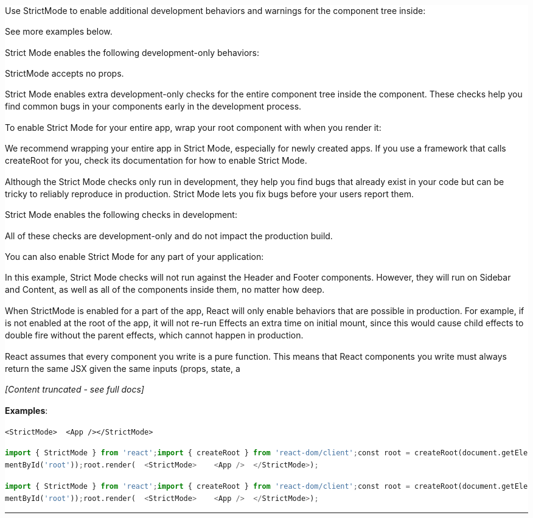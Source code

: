 Use StrictMode to enable additional development behaviors and warnings for the component tree inside:

See more examples below.

Strict Mode enables the following development-only behaviors:

StrictMode accepts no props.

Strict Mode enables extra development-only checks for the entire component tree inside the <StrictMode> component. These checks help you find common bugs in your components early in the development process.

To enable Strict Mode for your entire app, wrap your root component with <StrictMode> when you render it:

We recommend wrapping your entire app in Strict Mode, especially for newly created apps. If you use a framework that calls createRoot for you, check its documentation for how to enable Strict Mode.

Although the Strict Mode checks only run in development, they help you find bugs that already exist in your code but can be tricky to reliably reproduce in production. Strict Mode lets you fix bugs before your users report them.

Strict Mode enables the following checks in development:

All of these checks are development-only and do not impact the production build.

You can also enable Strict Mode for any part of your application:

In this example, Strict Mode checks will not run against the Header and Footer components. However, they will run on Sidebar and Content, as well as all of the components inside them, no matter how deep.

When StrictMode is enabled for a part of the app, React will only enable behaviors that are possible in production. For example, if <StrictMode> is not enabled at the root of the app, it will not re-run Effects an extra time on initial mount, since this would cause child effects to double fire without the parent effects, which cannot happen in production.

React assumes that every component you write is a pure function. This means that React components you write must always return the same JSX given the same inputs (props, state, a

*[Content truncated - see full docs]*

**Examples**:

```text
<StrictMode>  <App /></StrictMode>
```

```python
import { StrictMode } from 'react';import { createRoot } from 'react-dom/client';const root = createRoot(document.getElementById('root'));root.render(  <StrictMode>    <App />  </StrictMode>);
```

```python
import { StrictMode } from 'react';import { createRoot } from 'react-dom/client';const root = createRoot(document.getElementById('root'));root.render(  <StrictMode>    <App />  </StrictMode>);
```

---
